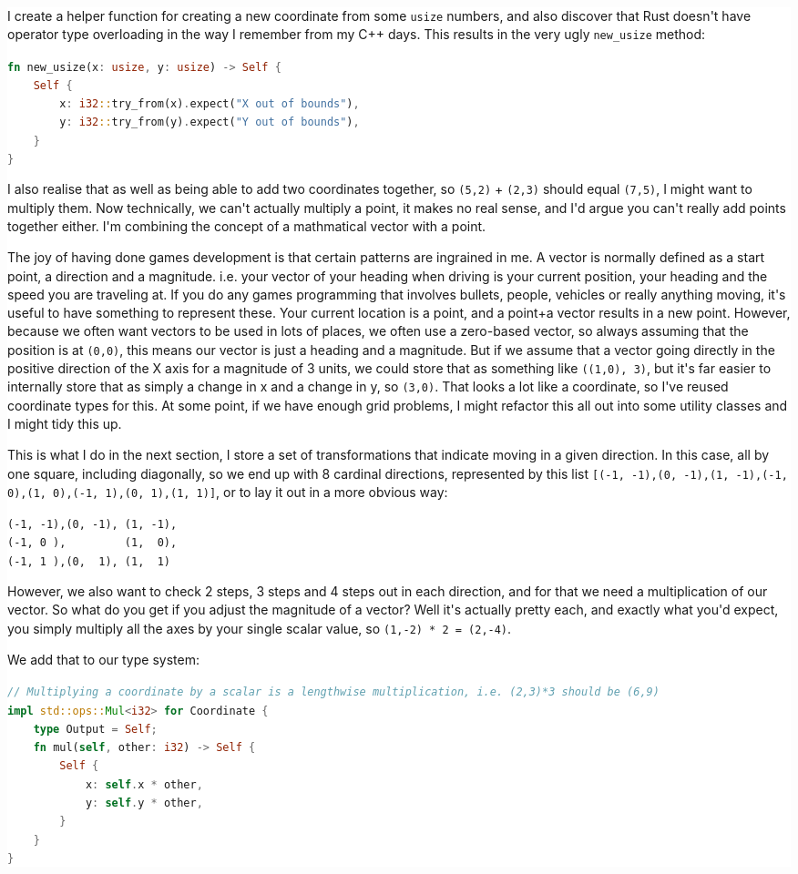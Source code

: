 I create a helper function for creating a new coordinate from some `usize` numbers, and also discover that Rust doesn't have operator type overloading in the way I remember from my C++ days.  This results in the very ugly `new_usize` method:

```rust
fn new_usize(x: usize, y: usize) -> Self {
    Self {
        x: i32::try_from(x).expect("X out of bounds"),
        y: i32::try_from(y).expect("Y out of bounds"),
    }
}
```

I also realise that as well as being able to add two coordinates together, so `(5,2)` + `(2,3)` should equal `(7,5)`, I might want to multiply them.  Now technically, we can't actually multiply a point, it makes no real sense, and I'd argue you can't really add points together either.  I'm combining the concept of a mathmatical vector with a point.

The joy of having done games development is that certain patterns are ingrained in me.  A vector is normally defined as a start point, a direction and a magnitude.  i.e. your vector of your heading when driving is your current position, your heading and the speed you are traveling at.  If you do any games programming that involves bullets, people, vehicles or really anything moving, it's useful to have something to represent these.  Your current location is a point, and a point+a vector results in a new point.  However, because we often want vectors to be used in lots of places, we often use a zero-based vector, so always assuming that the position is at `(0,0)`, this means our vector is just a heading and a magnitude.  But if we assume that a vector going directly in the positive direction of the X axis for a magnitude of 3 units, we could store that as something like `((1,0), 3)`, but it's far easier to internally store that as simply a change in x and a change in y, so `(3,0)`.  That looks a lot like a coordinate, so I've reused coordinate types for this.  At some point, if we have enough grid problems, I might refactor this all out into some utility classes and I might tidy this up.

This is what I do in the next section, I store a set of transformations that indicate moving in a given direction.  In this case, all by one square, including diagonally, so we end up with 8 cardinal directions, represented by this list `[(-1, -1),(0, -1),(1, -1),(-1, 0),(1, 0),(-1, 1),(0, 1),(1, 1)]`, or to lay it out in a more obvious way:

```
(-1, -1),(0, -1), (1, -1),
(-1, 0 ),         (1,  0),
(-1, 1 ),(0,  1), (1,  1)
```

However, we also want to check 2 steps, 3 steps and 4 steps out in each direction, and for that we need a multiplication of our vector.  So what do you get if you adjust the magnitude of a vector?  Well it's actually pretty each, and exactly what you'd expect, you simply multiply all the axes by your single scalar value, so `(1,-2) * 2 = (2,-4)`.

We add that to our type system:

```rust
// Multiplying a coordinate by a scalar is a lengthwise multiplication, i.e. (2,3)*3 should be (6,9)
impl std::ops::Mul<i32> for Coordinate {
    type Output = Self;
    fn mul(self, other: i32) -> Self {
        Self {
            x: self.x * other,
            y: self.y * other,
        }
    }
}
```
